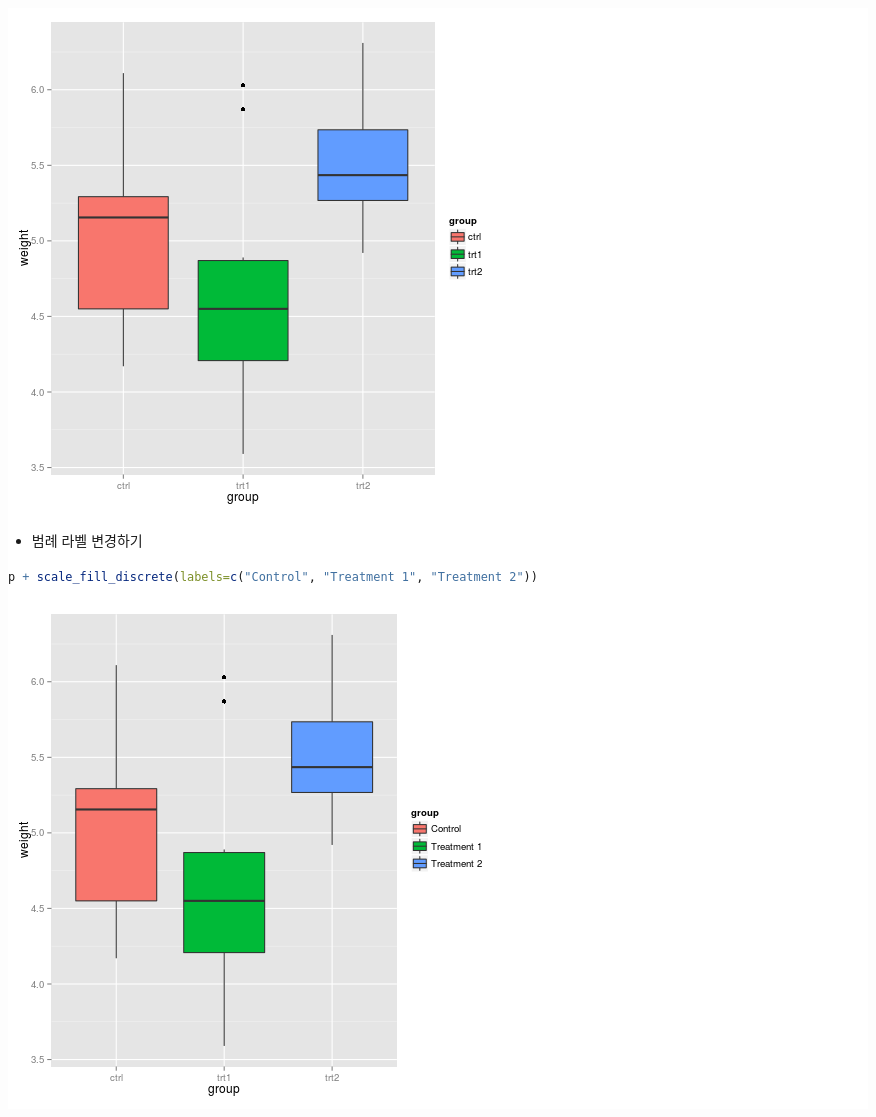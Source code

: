 ![plot of chunk unnamed-chunk-28](figure/unnamed-chunk-28.png) 

- 범례 라벨 변경하기


```r
p + scale_fill_discrete(labels=c("Control", "Treatment 1", "Treatment 2"))
```

![plot of chunk unnamed-chunk-29](figure/unnamed-chunk-29.png) 
